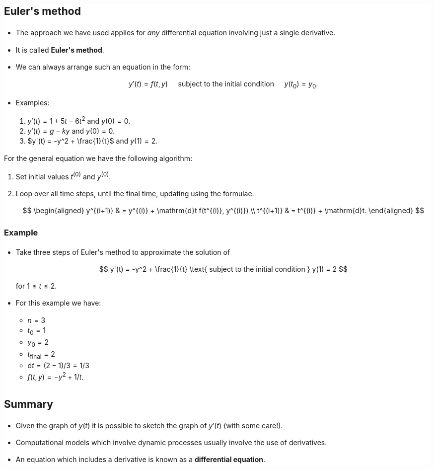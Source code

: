 ## Euler's method

-   The approach we have used applies for *any* differential equation involving just a single derivative.

-   It is called **Euler's method**.

-   We can always arrange such an equation in the form:

    $$
    y'(t) = f(t, y) \quad \text{ subject to the initial condition } \quad y(t_0) = y_0.
    $$

-   Examples:

    1.  $y'(t) = 1+ 5t - 6t^2$ and $y(0) = 0$.
    2.  $y'(t) = g- ky$ and $y(0) =0$.
    3.  $y'(t) = -y^2 + \frac{1}{t}$ and $y(1) = 2$.

For the general equation we have the following algorithm:

1. Set initial values $t^{(0)}$ and $y^{(0)}$.
2. Loop over all time steps, until the final time, updating using the formulae:

   $$
   \begin{aligned}
   y^{(i+1)} & = y^{(i)} + \mathrm{d}t f(t^{(i)}, y^{(i)}) \\
   t^{(i+1)} & = t^{(i)} + \mathrm{d}t.
   \end{aligned}
   $$

### Example

-   Take three steps of Euler's method to approximate the solution of

    $$
    y'(t) = -y^2 + \frac{1}{t} \text{ subject to the initial condition } y(1) = 2
    $$

	for $1 \le t \le 2$.

-   For this example we have:

    -   $n = 3$
    -   $t_0 = 1$
    -   $y_0 = 2$
    -   $t_{\text{final}} = 2$
    -   $\mathrm{d}t = (2-1)/3 = 1/3$
    -   $f(t, y) = -y^2 + 1/t$.

## Summary

-   Given the graph of $y(t)$ it is possible to sketch the graph of $y'(t)$ (with some care!).

-   Computational models which involve dynamic processes usually involve the use of derivatives.

-   An equation which includes a derivative is known as a **differential equation**.
